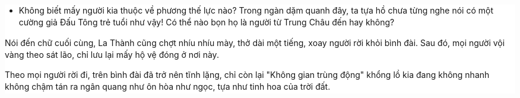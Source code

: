 - Không biết mấy người kia thuộc về phương thế lực nào? Trong ngàn dặm quanh đây, ta tựa hồ chưa từng nghe nói có một cường giả Đấu Tông trẻ tuổi như vậy! Có thể nào bọn họ là người từ Trung Châu đến hay không?

Nói đến chữ cuối cùng, La Thành cũng chợt nhíu nhíu mày, thở dài một tiếng, xoay người rời khỏi bình đài. Sau đó, mọi người vội vàng theo sát lão, chỉ lưu lại mấy hộ vệ đóng ở nơi này.

Theo mọi người rời đi, trên bình đài đã trở nên tĩnh lặng, chỉ còn lại "Không gian trùng động" khổng lồ kia đang không nhanh không chậm tán ra ngân quang như ôn hòa như ngọc, tựa như tinh hoa của trời đất.





